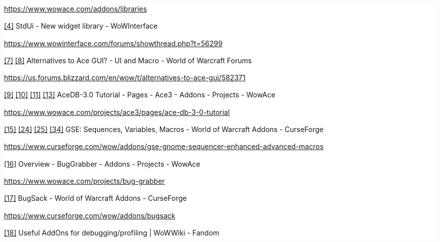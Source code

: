 <https://www.wowace.com/addons/libraries>

[\[4\]](https://www.wowinterface.com/forums/showthread.php?t=56299#:~:text=It%20will%20look%20the%20same,Lua%20%28no%20XML)
StdUi - New widget library - WoWInterface

<https://www.wowinterface.com/forums/showthread.php?t=56299>

[\[7\]](https://us.forums.blizzard.com/en/wow/t/alternatives-to-ace-gui/582371#:~:text=The%20default%20XML%20files%20have,to%20better%20understand%2Fmodify%20Blizzard%E2%80%99s%20XML)
[\[8\]](https://us.forums.blizzard.com/en/wow/t/alternatives-to-ace-gui/582371#:~:text=SharedXML)
Alternatives to Ace GUI? - UI and Macro - World of Warcraft Forums

<https://us.forums.blizzard.com/en/wow/t/alternatives-to-ace-gui/582371>

[\[9\]](https://www.wowace.com/projects/ace3/pages/ace-db-3-0-tutorial#:~:text=AceDB,databases%20for%20modules)
[\[10\]](https://www.wowace.com/projects/ace3/pages/ace-db-3-0-tutorial#:~:text=Accesing%2FStoring%20Data)
[\[11\]](https://www.wowace.com/projects/ace3/pages/ace-db-3-0-tutorial#:~:text=local%20defaults%20%3D%20,)
[\[13\]](https://www.wowace.com/projects/ace3/pages/ace-db-3-0-tutorial#:~:text=First%2C%20we%20need%20to%20make,toc%2C%20like%20this)
AceDB-3.0 Tutorial - Pages - Ace3 - Addons - Projects - WowAce

<https://www.wowace.com/projects/ace3/pages/ace-db-3-0-tutorial>

[\[15\]](https://www.curseforge.com/wow/addons/gse-gnome-sequencer-enhanced-advanced-macros#:~:text=,And%20more)
[\[24\]](https://www.curseforge.com/wow/addons/gse-gnome-sequencer-enhanced-advanced-macros#:~:text=GSE%20is%20an%20advanced%20macro,macros%20is%20available%20to%20GSE)
[\[25\]](https://www.curseforge.com/wow/addons/gse-gnome-sequencer-enhanced-advanced-macros#:~:text=execute,ability%20is%20on%20cooldown%2C%20etc)
[\[34\]](https://www.curseforge.com/wow/addons/gse-gnome-sequencer-enhanced-advanced-macros#:~:text=%2A%20GSE%20Wiki%3A%20https%3A%2F%2Fgithub.com%2FTimothyLuke%2FGSE,Compiler%2F%20for%20API%20documentation)
GSE: Sequences, Variables, Macros - World of Warcraft Addons -
CurseForge

<https://www.curseforge.com/wow/addons/gse-gnome-sequencer-enhanced-advanced-macros>

[\[16\]](https://www.wowace.com/projects/bug-grabber#:~:text=BugGrabber%20is%20a%20small%20addon,through%20the%20%2Fbuggrabber%20slash%20command)
Overview - BugGrabber - Addons - Projects - WowAce

<https://www.wowace.com/projects/bug-grabber>

[\[17\]](https://www.curseforge.com/wow/addons/bugsack#:~:text=BugSack%20,including%20the%20full%20debug%20stack)
BugSack - World of Warcraft Addons - CurseForge

<https://www.curseforge.com/wow/addons/bugsack>

[\[18\]](https://wowwiki-archive.fandom.com/wiki/Useful_AddOns_for_debugging/profiling#:~:text=Useful%20AddOns%20for%20debugging%2Fprofiling%20,debug%3B%20KLHPerformanceMonitor%20tracked%20the)
Useful AddOns for debugging/profiling \| WoWWiki - Fandom
